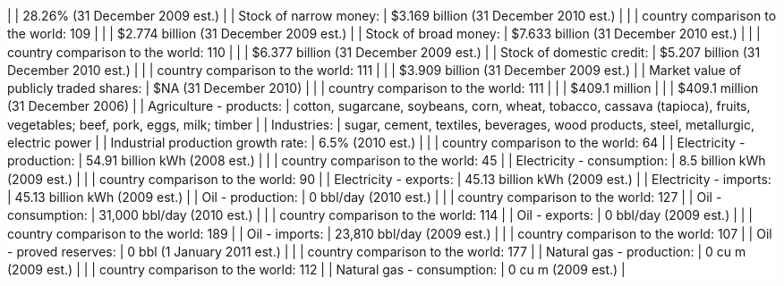 | | 28.26% (31 December 2009 est.) |
| Stock of narrow money: | $3.169 billion (31 December 2010 est.) |
| | country comparison to the world: 109 |
| | $2.774 billion (31 December 2009 est.) |
| Stock of broad money: | $7.633 billion (31 December 2010 est.) |
| | country comparison to the world: 110 |
| | $6.377 billion (31 December 2009 est.) |
| Stock of domestic credit: | $5.207 billion (31 December 2010 est.) |
| | country comparison to the world: 111 |
| | $3.909 billion (31 December 2009 est.) |
| Market value of publicly traded shares: | $NA (31 December 2010) |
| | country comparison to the world: 111 |
| | $409.1 million |
| | $409.1 million (31 December 2006) |
| Agriculture - products: | cotton, sugarcane, soybeans, corn, wheat, tobacco, cassava (tapioca), fruits, vegetables; beef, pork, eggs, milk; timber |
| Industries: | sugar, cement, textiles, beverages, wood products, steel, metallurgic, electric power |
| Industrial production growth rate: | 6.5% (2010 est.) |
| | country comparison to the world: 64 |
| Electricity - production: | 54.91 billion kWh (2008 est.) |
| | country comparison to the world: 45 |
| Electricity - consumption: | 8.5 billion kWh (2009 est.) |
| | country comparison to the world: 90 |
| Electricity - exports: | 45.13 billion kWh (2009 est.) |
| Electricity - imports: | 45.13 billion kWh (2009 est.) |
| Oil - production: | 0 bbl/day (2010 est.) |
| | country comparison to the world: 127 |
| Oil - consumption: | 31,000 bbl/day (2010 est.) |
| | country comparison to the world: 114 |
| Oil - exports: | 0 bbl/day (2009 est.) |
| | country comparison to the world: 189 |
| Oil - imports: | 23,810 bbl/day (2009 est.) |
| | country comparison to the world: 107 |
| Oil - proved reserves: | 0 bbl (1 January 2011 est.) |
| | country comparison to the world: 177 |
| Natural gas - production: | 0 cu m (2009 est.) |
| | country comparison to the world: 112 |
| Natural gas - consumption: | 0 cu m (2009 est.) |